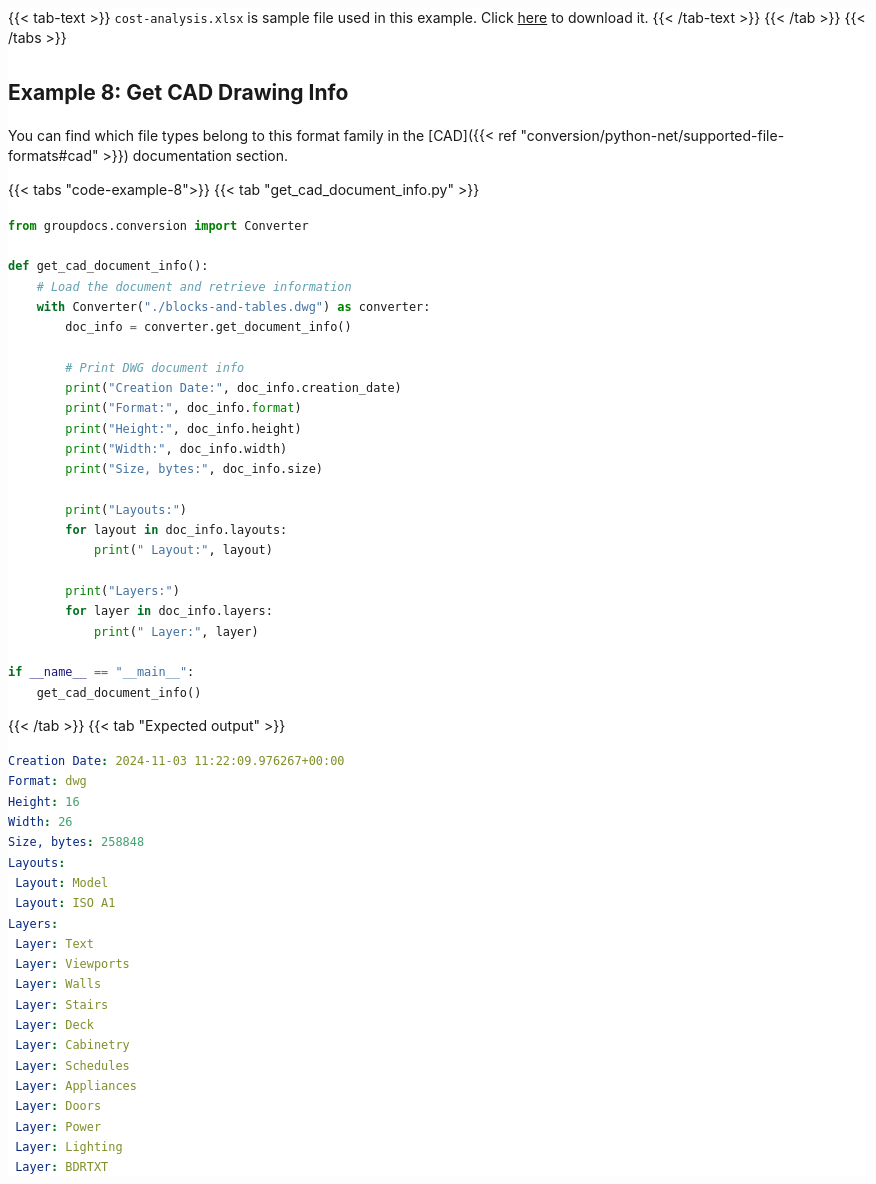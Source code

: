 {{< tab-text >}}
`cost-analysis.xlsx` is sample file used in this example. Click [here](/conversion/python-net/_sample_files/developer-guide/get-document-info/cost-analysis.xlsx) to download it.
{{< /tab-text >}}
{{< /tab >}}
{{< /tabs >}}

## Example 8: Get CAD Drawing Info

You can find which file types belong to this format family in the [CAD]({{< ref "conversion/python-net/supported-file-formats#cad" >}}) documentation section.

{{< tabs "code-example-8">}}
{{< tab "get_cad_document_info.py" >}}  
```python
from groupdocs.conversion import Converter

def get_cad_document_info():
    # Load the document and retrieve information
    with Converter("./blocks-and-tables.dwg") as converter:
        doc_info = converter.get_document_info()

        # Print DWG document info
        print("Creation Date:", doc_info.creation_date)
        print("Format:", doc_info.format)
        print("Height:", doc_info.height)
        print("Width:", doc_info.width)
        print("Size, bytes:", doc_info.size)
        
        print("Layouts:")
        for layout in doc_info.layouts:
            print(" Layout:", layout)
        
        print("Layers:")
        for layer in doc_info.layers:
            print(" Layer:", layer)

if __name__ == "__main__":
    get_cad_document_info()
```
{{< /tab >}}
{{< tab "Expected output" >}}  
```yaml
Creation Date: 2024-11-03 11:22:09.976267+00:00
Format: dwg
Height: 16
Width: 26
Size, bytes: 258848
Layouts:
 Layout: Model
 Layout: ISO A1
Layers:
 Layer: Text
 Layer: Viewports
 Layer: Walls
 Layer: Stairs
 Layer: Deck
 Layer: Cabinetry
 Layer: Schedules
 Layer: Appliances
 Layer: Doors
 Layer: Power
 Layer: Lighting
 Layer: BDRTXT
```